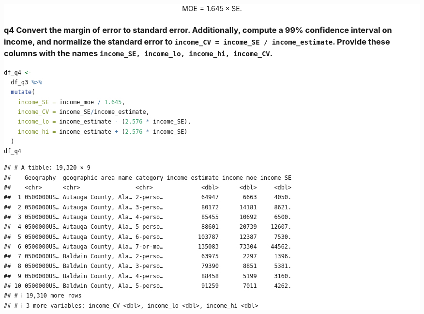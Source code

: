 $$\text{MOE} = 1.645 \times \text{SE}.$$

### **q4** Convert the margin of error to standard error. Additionally, compute a 99% confidence interval on income, and normalize the standard error to `income_CV = income_SE / income_estimate`. Provide these columns with the names `income_SE, income_lo, income_hi, income_CV`.

``` r
df_q4 <-
  df_q3 %>%
  mutate(
    income_SE = income_moe / 1.645,
    income_CV = income_SE/income_estimate,
    income_lo = income_estimate - (2.576 * income_SE),
    income_hi = income_estimate + (2.576 * income_SE)
  )
df_q4
```

    ## # A tibble: 19,320 × 9
    ##    Geography  geographic_area_name category income_estimate income_moe income_SE
    ##    <chr>      <chr>                <chr>              <dbl>      <dbl>     <dbl>
    ##  1 0500000US… Autauga County, Ala… 2-perso…           64947       6663     4050.
    ##  2 0500000US… Autauga County, Ala… 3-perso…           80172      14181     8621.
    ##  3 0500000US… Autauga County, Ala… 4-perso…           85455      10692     6500.
    ##  4 0500000US… Autauga County, Ala… 5-perso…           88601      20739    12607.
    ##  5 0500000US… Autauga County, Ala… 6-perso…          103787      12387     7530.
    ##  6 0500000US… Autauga County, Ala… 7-or-mo…          135083      73304    44562.
    ##  7 0500000US… Baldwin County, Ala… 2-perso…           63975       2297     1396.
    ##  8 0500000US… Baldwin County, Ala… 3-perso…           79390       8851     5381.
    ##  9 0500000US… Baldwin County, Ala… 4-perso…           88458       5199     3160.
    ## 10 0500000US… Baldwin County, Ala… 5-perso…           91259       7011     4262.
    ## # ℹ 19,310 more rows
    ## # ℹ 3 more variables: income_CV <dbl>, income_lo <dbl>, income_hi <dbl>